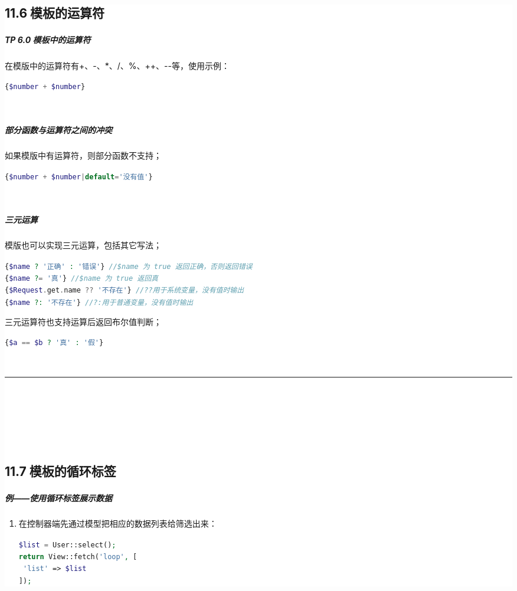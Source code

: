 ## 11.6	模板的运算符

##### TP 6.0 模板中的运算符

在模版中的运算符有+、-、*、/、%、++、--等，使用示例：

```php
{$number + $number}
```

<br/>

##### 部分函数与运算符之间的冲突

如果模版中有运算符，则部分函数不支持；

```php
{$number + $number|default='没有值'}
```

<br/>

##### 三元运算

模版也可以实现三元运算，包括其它写法；

```php
{$name ? '正确' : '错误'} //$name 为 true 返回正确，否则返回错误
{$name ?= '真'} //$name 为 true 返回真
{$Request.get.name ?? '不存在'} //??用于系统变量，没有值时输出
{$name ?: '不存在'} //?:用于普通变量，没有值时输出
```

三元运算符也支持运算后返回布尔值判断；

```php
{$a == $b ? '真' : '假'}
```

<br/>

---

<div STYLE="page-break-after: always;">
    <br>
    <br>
    <br>
    <br>
    <br></div>

## 11.7	模板的循环标签

##### 例——使用循环标签展示数据

1. 在控制器端先通过模型把相应的数据列表给筛选出来：

   ```php
   $list = User::select();
   return View::fetch('loop', [
   	'list' => $list
   ]);
   ```

